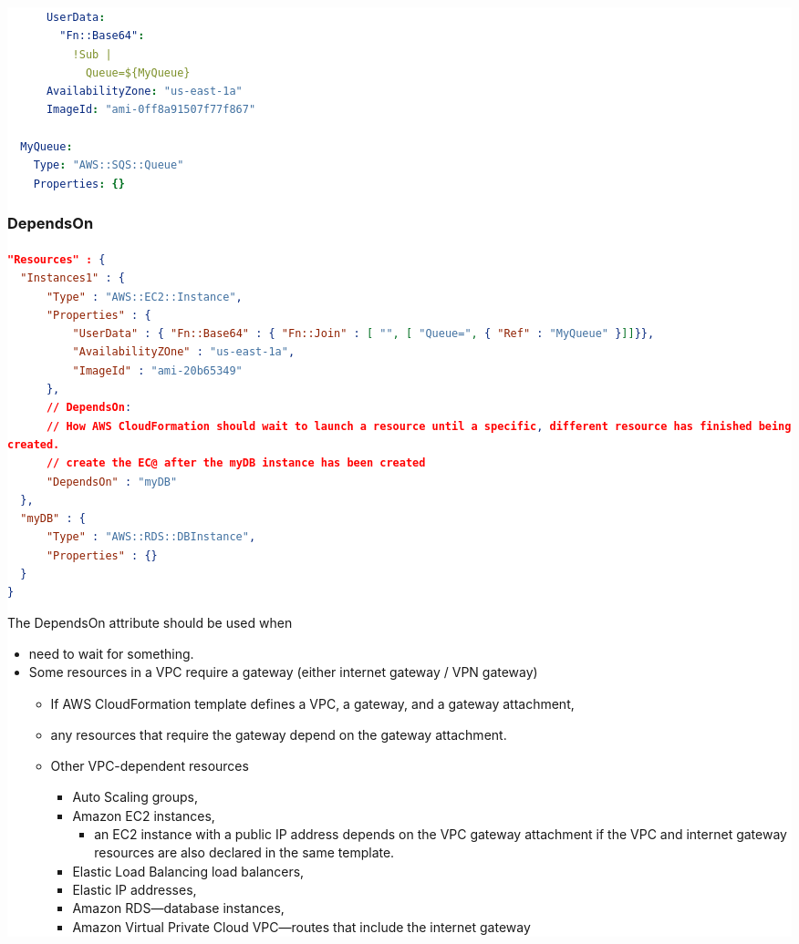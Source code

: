 ```yaml
      UserData: 
        "Fn::Base64":
          !Sub |
            Queue=${MyQueue}
      AvailabilityZone: "us-east-1a"
      ImageId: "ami-0ff8a91507f77f867"
  
  MyQueue: 
    Type: "AWS::SQS::Queue"
    Properties: {}
```








### DependsOn

```json
"Resources" : {
  "Instances1" : {
      "Type" : "AWS::EC2::Instance",
      "Properties" : {
          "UserData" : { "Fn::Base64" : { "Fn::Join" : [ "", [ "Queue=", { "Ref" : "MyQueue" }]]}},
          "AvailabilityZOne" : "us-east-1a",
          "ImageId" : "ami-20b65349"
      },
      // DependsOn:
      // How AWS CloudFormation should wait to launch a resource until a specific, different resource has finished being created.
      // create the EC@ after the myDB instance has been created
      "DependsOn" : "myDB"
  },
  "myDB" : {
      "Type" : "AWS::RDS::DBInstance",
      "Properties" : {}
  }
}
```

The DependsOn attribute should be used when
- need to wait for something.
- Some resources in a VPC require a gateway (either internet gateway / VPN gateway)
  - If AWS CloudFormation template defines a VPC, a gateway, and a gateway attachment,
  - any resources that require the gateway depend on the gateway attachment.

  - Other VPC-dependent resources
    - Auto Scaling groups,
    - Amazon EC2 instances,
      - an EC2 instance with a public IP address depends on the VPC gateway attachment if the VPC and internet gateway resources are also declared in the same template.
    - Elastic Load Balancing load balancers,
    - Elastic IP addresses,
    - Amazon RDS—database instances,
    - Amazon Virtual Private Cloud VPC—routes that include the internet gateway
